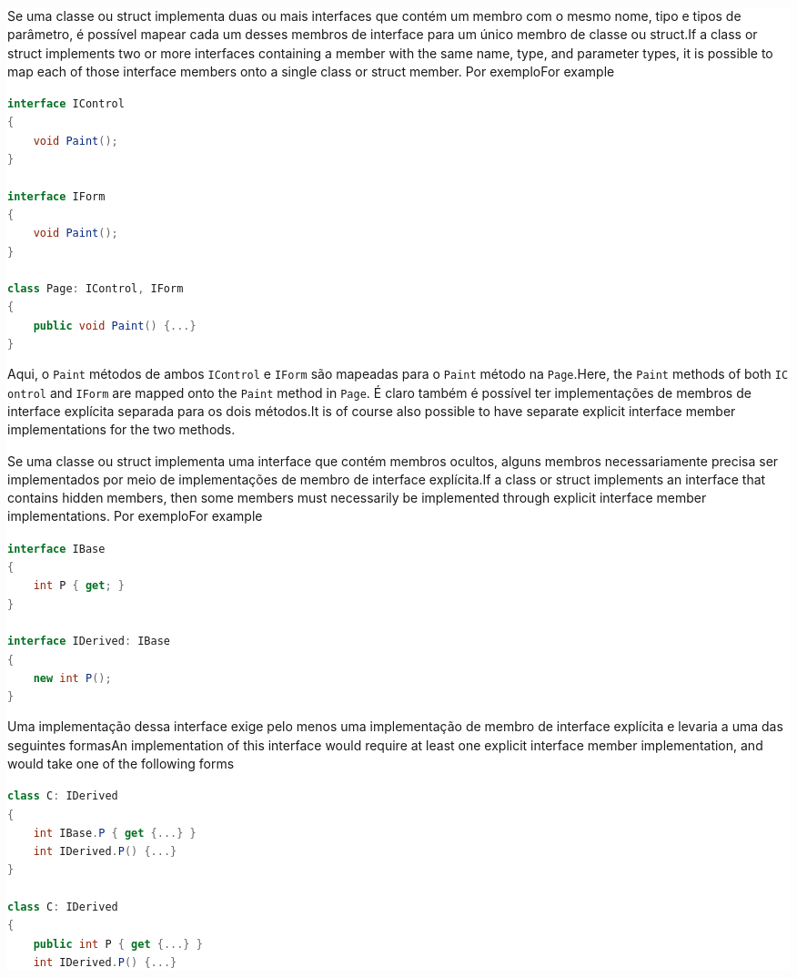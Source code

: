 <span data-ttu-id="3c71e-345">Se uma classe ou struct implementa duas ou mais interfaces que contém um membro com o mesmo nome, tipo e tipos de parâmetro, é possível mapear cada um desses membros de interface para um único membro de classe ou struct.</span><span class="sxs-lookup"><span data-stu-id="3c71e-345">If a class or struct implements two or more interfaces containing a member with the same name, type, and parameter types, it is possible to map each of those interface members onto a single class or struct member.</span></span> <span data-ttu-id="3c71e-346">Por exemplo</span><span class="sxs-lookup"><span data-stu-id="3c71e-346">For example</span></span>
```csharp
interface IControl
{
    void Paint();
}

interface IForm
{
    void Paint();
}

class Page: IControl, IForm
{
    public void Paint() {...}
}
```

<span data-ttu-id="3c71e-347">Aqui, o `Paint` métodos de ambos `IControl` e `IForm` são mapeadas para o `Paint` método na `Page`.</span><span class="sxs-lookup"><span data-stu-id="3c71e-347">Here, the `Paint` methods of both `IControl` and `IForm` are mapped onto the `Paint` method in `Page`.</span></span> <span data-ttu-id="3c71e-348">É claro também é possível ter implementações de membros de interface explícita separada para os dois métodos.</span><span class="sxs-lookup"><span data-stu-id="3c71e-348">It is of course also possible to have separate explicit interface member implementations for the two methods.</span></span>

<span data-ttu-id="3c71e-349">Se uma classe ou struct implementa uma interface que contém membros ocultos, alguns membros necessariamente precisa ser implementados por meio de implementações de membro de interface explícita.</span><span class="sxs-lookup"><span data-stu-id="3c71e-349">If a class or struct implements an interface that contains hidden members, then some members must necessarily be implemented through explicit interface member implementations.</span></span> <span data-ttu-id="3c71e-350">Por exemplo</span><span class="sxs-lookup"><span data-stu-id="3c71e-350">For example</span></span>
```csharp
interface IBase
{
    int P { get; }
}

interface IDerived: IBase
{
    new int P();
}
```

<span data-ttu-id="3c71e-351">Uma implementação dessa interface exige pelo menos uma implementação de membro de interface explícita e levaria a uma das seguintes formas</span><span class="sxs-lookup"><span data-stu-id="3c71e-351">An implementation of this interface would require at least one explicit interface member implementation, and would take one of the following forms</span></span>
```csharp
class C: IDerived
{
    int IBase.P { get {...} }
    int IDerived.P() {...}
}

class C: IDerived
{
    public int P { get {...} }
    int IDerived.P() {...}
```
